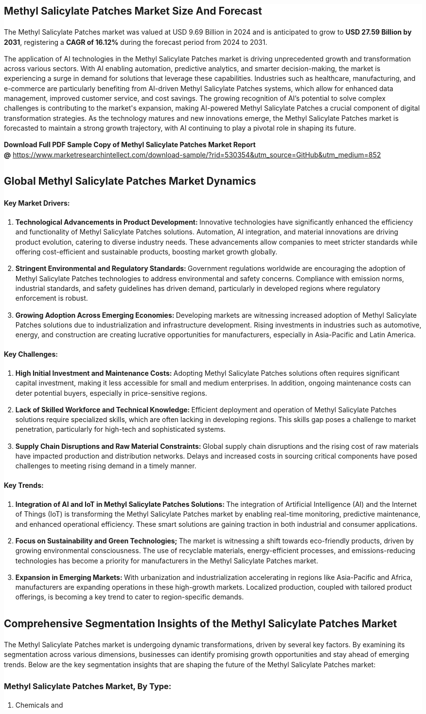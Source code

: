 <h2>Methyl Salicylate Patches Market Size And Forecast</h2><p>The Methyl Salicylate Patches market was valued at USD 9.69 Billion in 2024 and is anticipated to grow to <strong>USD 27.59 Billion by 2031</strong>, registering a <strong>CAGR of 16.12%</strong> during the forecast period from 2024 to 2031.</p><p>The application of AI technologies in the Methyl Salicylate Patches market is driving unprecedented growth and transformation across various sectors. With AI enabling automation, predictive analytics, and smarter decision-making, the market is experiencing a surge in demand for solutions that leverage these capabilities. Industries such as healthcare, manufacturing, and e-commerce are particularly benefiting from AI-driven Methyl Salicylate Patches systems, which allow for enhanced data management, improved customer service, and cost savings. The growing recognition of AI’s potential to solve complex challenges is contributing to the market's expansion, making AI-powered Methyl Salicylate Patches a crucial component of digital transformation strategies. As the technology matures and new innovations emerge, the Methyl Salicylate Patches market is forecasted to maintain a strong growth trajectory, with AI continuing to play a pivotal role in shaping its future.</p><p><strong>Download Full PDF Sample Copy of Methyl Salicylate Patches Market Report @</strong>&nbsp;<a href="https://www.marketresearchintellect.com/download-sample/?rid=530354&amp;utm_source=GitHub&amp;utm_medium=852">https://www.marketresearchintellect.com/download-sample/?rid=530354&amp;utm_source=GitHub&amp;utm_medium=852</a></p><h2>Global Methyl Salicylate Patches Market Dynamics</h2><h4><strong>Key Market Drivers:</strong></h4><ol><li><p><strong>Technological Advancements in Product Development:&nbsp;</strong>Innovative technologies have significantly enhanced the efficiency and functionality of Methyl Salicylate Patches solutions. Automation, AI integration, and material innovations are driving product evolution, catering to diverse industry needs. These advancements allow companies to meet stricter standards while offering cost-efficient and sustainable products, boosting market growth globally.</p></li><li><p><strong>Stringent Environmental and Regulatory Standards:&nbsp;</strong>Government regulations worldwide are encouraging the adoption of Methyl Salicylate Patches technologies to address environmental and safety concerns. Compliance with emission norms, industrial standards, and safety guidelines has driven demand, particularly in developed regions where regulatory enforcement is robust.</p></li><li><p><strong>Growing Adoption Across Emerging Economies:&nbsp;</strong>Developing markets are witnessing increased adoption of Methyl Salicylate Patches solutions due to industrialization and infrastructure development. Rising investments in industries such as automotive, energy, and construction are creating lucrative opportunities for manufacturers, especially in Asia-Pacific and Latin America.</p></li></ol><h4><strong>Key Challenges:</strong></h4><ol><li><p><strong>High Initial Investment and Maintenance Costs:&nbsp;</strong>Adopting Methyl Salicylate Patches solutions often requires significant capital investment, making it less accessible for small and medium enterprises. In addition, ongoing maintenance costs can deter potential buyers, especially in price-sensitive regions.</p></li><li><p><strong>Lack of Skilled Workforce and Technical Knowledge:&nbsp;</strong>Efficient deployment and operation of Methyl Salicylate Patches solutions require specialized skills, which are often lacking in developing regions. This skills gap poses a challenge to market penetration, particularly for high-tech and sophisticated systems.</p></li><li><p><strong>Supply Chain Disruptions and Raw Material Constraints:&nbsp;</strong>Global supply chain disruptions and the rising cost of raw materials have impacted production and distribution networks. Delays and increased costs in sourcing critical components have posed challenges to meeting rising demand in a timely manner.</p></li></ol><h4><strong>Key Trends:</strong></h4><ol><li><p><strong>Integration of AI and IoT in Methyl Salicylate Patches Solutions:&nbsp;</strong>The integration of Artificial Intelligence (AI) and the Internet of Things (IoT) is transforming the Methyl Salicylate Patches market by enabling real-time monitoring, predictive maintenance, and enhanced operational efficiency. These smart solutions are gaining traction in both industrial and consumer applications.</p></li><li><p><strong>Focus on Sustainability and Green Technologies;&nbsp;</strong>The market is witnessing a shift towards eco-friendly products, driven by growing environmental consciousness. The use of recyclable materials, energy-efficient processes, and emissions-reducing technologies has become a priority for manufacturers in the Methyl Salicylate Patches market.</p></li><li><p><strong>Expansion in Emerging Markets:&nbsp;</strong>With urbanization and industrialization accelerating in regions like Asia-Pacific and Africa, manufacturers are expanding operations in these high-growth markets. Localized production, coupled with tailored product offerings, is becoming a key trend to cater to region-specific demands.</p></li></ol><div class="article-main__content" data-test-id="publishing-text-block"><h2>Comprehensive Segmentation Insights of the Methyl Salicylate Patches Market</h2><p>The Methyl Salicylate Patches market is undergoing dynamic transformations, driven by several key factors. By examining its segmentation across various dimensions, businesses can identify promising growth opportunities and stay ahead of emerging trends. Below are the key segmentation insights that are shaping the future of the Methyl Salicylate Patches market:</p><h3><strong>Methyl Salicylate Patches Market, By Type:<br /></strong></h3><ol><li>Chemicals and